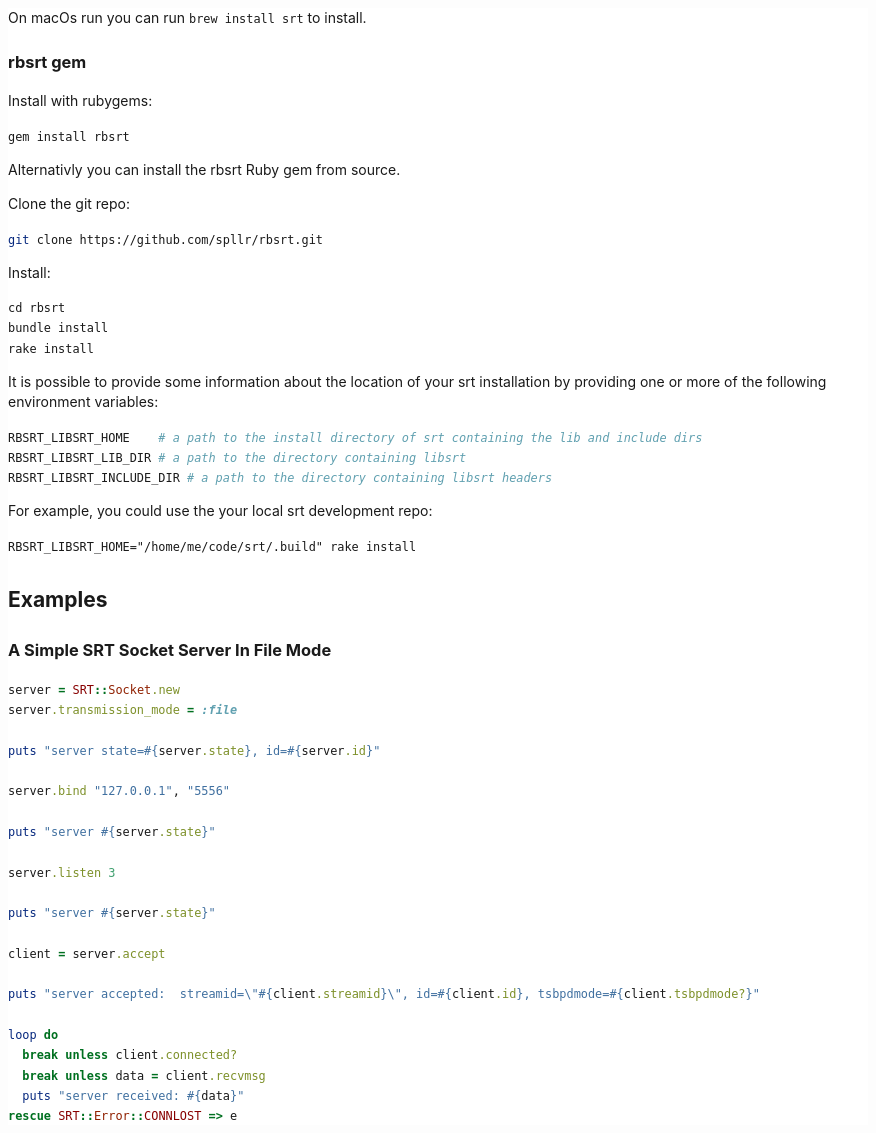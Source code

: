 On macOs run you can run `brew install srt` to install.


### rbsrt gem

Install with rubygems:

```sh
gem install rbsrt
```


Alternativly you can install the rbsrt Ruby gem from source.

Clone the git repo:

```sh
git clone https://github.com/spllr/rbsrt.git
```

Install:

```
cd rbsrt
bundle install
rake install
```

It is possible to provide some information about the location of your srt installation by providing one or more of the following environment variables:

```sh
RBSRT_LIBSRT_HOME    # a path to the install directory of srt containing the lib and include dirs
RBSRT_LIBSRT_LIB_DIR # a path to the directory containing libsrt
RBSRT_LIBSRT_INCLUDE_DIR # a path to the directory containing libsrt headers
```

For example, you could use the your local srt development repo: 

```
RBSRT_LIBSRT_HOME="/home/me/code/srt/.build" rake install
```

## Examples

### A Simple SRT Socket Server In File Mode

```ruby
server = SRT::Socket.new
server.transmission_mode = :file

puts "server state=#{server.state}, id=#{server.id}"

server.bind "127.0.0.1", "5556"

puts "server #{server.state}"

server.listen 3

puts "server #{server.state}"

client = server.accept

puts "server accepted:  streamid=\"#{client.streamid}\", id=#{client.id}, tsbpdmode=#{client.tsbpdmode?}"

loop do
  break unless client.connected?
  break unless data = client.recvmsg
  puts "server received: #{data}"
rescue SRT::Error::CONNLOST => e
```